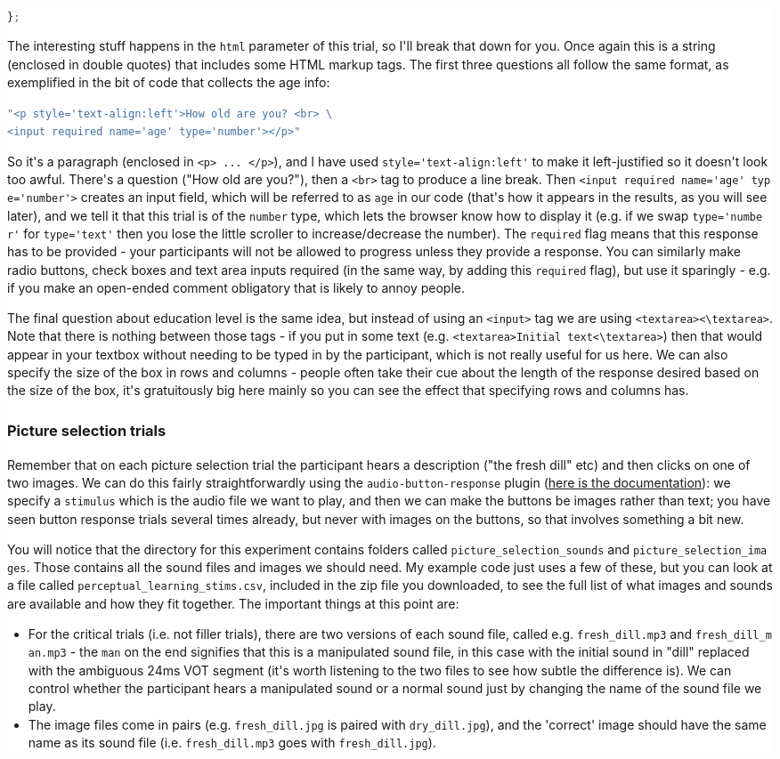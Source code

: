 ```js
};
```

The interesting stuff happens in the `html` parameter of this trial, so I'll break that down for you. Once again this is a string (enclosed in double quotes) that includes some HTML markup tags. The first three questions all follow the same format, as exemplified in the bit of code that collects the age info:

```js
"<p style='text-align:left'>How old are you? <br> \
<input required name='age' type='number'></p>"
```

So it's a paragraph (enclosed in `<p> ... </p>`), and I have used `style='text-align:left'` to make it left-justified so it doesn't look too awful. There's a question ("How old are you?"), then a `<br>` tag to produce a line break. Then `<input required name='age' type='number'>` creates an input field, which will be referred to as `age` in our code (that's how it appears in the results, as you will see later), and we tell it that this trial is of the `number` type, which lets the browser know how to display it (e.g. if we swap `type='number'` for `type='text'` then you lose the little scroller to increase/decrease the number). The `required` flag means that this response has to be provided - your participants will not be allowed to progress unless they provide a response. You can similarly make radio buttons, check boxes and text area inputs required (in the same way, by adding this `required` flag), but use it sparingly - e.g. if you make an open-ended comment obligatory that is likely to annoy people.

The final question about education level is the same idea, but instead of using an `<input>` tag we are using `<textarea><\textarea>`. Note that there is nothing between those tags - if you put in some text (e.g. `<textarea>Initial text<\textarea>`) then that would appear in your textbox without needing to be typed in by the participant, which is not really useful for us here. We can also specify the size of the box in rows and columns - people often take their cue about the length of the response desired based on the size of the box, it's gratuitously big here mainly so you can see the effect that specifying rows and columns has.

### Picture selection trials

Remember that on each picture selection trial the participant hears a description ("the fresh dill" etc) and then clicks on one of two images. We can do this fairly straightforwardly using the `audio-button-response` plugin ([here is the documentation](https://www.jspsych.org/6.3/plugins/jspsych-audio-button-response/)): we specify a `stimulus` which is the audio file we want to play, and then we can make the buttons be images rather than text; you have seen button response trials several times already, but never with images on the buttons, so that involves something a bit new.

You will notice that the directory for this experiment contains folders called `picture_selection_sounds` and `picture_selection_images`. Those contains all the sound files and images we should need. My example code just uses a few of these, but you can look at a file called `perceptual_learning_stims.csv`, included in the zip file you downloaded, to see the full list of what images and sounds are available and how they fit together. The important things at this point are:

- For the critical trials (i.e. not filler trials), there are two versions of each sound file, called e.g. `fresh_dill.mp3` and `fresh_dill_man.mp3` - the `man` on the end signifies that this is a manipulated sound file, in this case with the initial sound in "dill" replaced with the ambiguous 24ms VOT segment (it's worth listening to the two files to see how subtle the difference is). We can control whether the participant hears a manipulated sound or a normal sound just by changing the name of the sound file we play.
- The image files come in pairs (e.g. `fresh_dill.jpg` is paired with `dry_dill.jpg`), and the 'correct' image should have the same name as its sound file (i.e. `fresh_dill.mp3` goes with `fresh_dill.jpg`).
